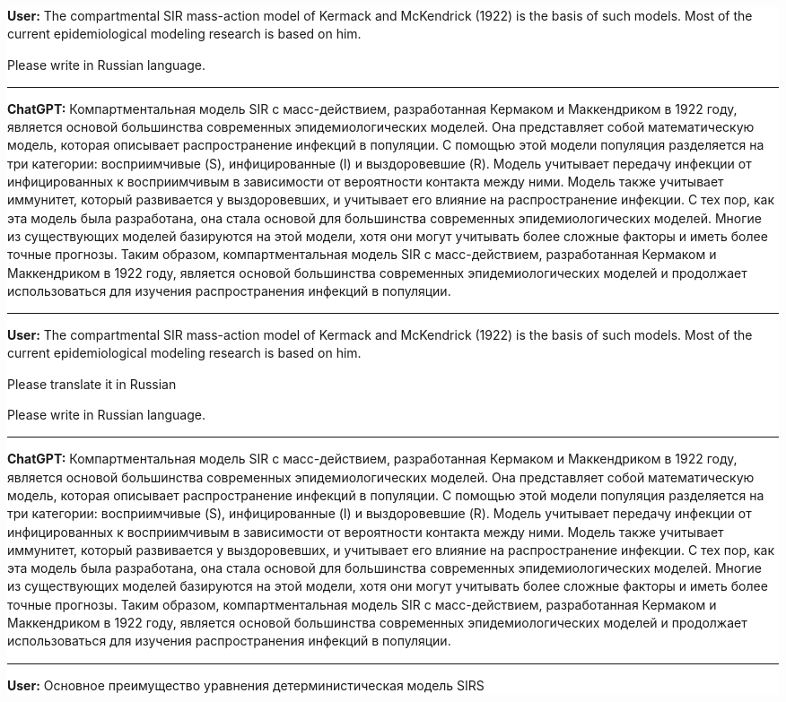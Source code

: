 
**User:**
The compartmental SIR mass-action model of Kermack and 
McKendrick (1922) is the basis of such models.  Most of the current epidemiological modeling research is based on him. 

Please write in Russian language.

---

**ChatGPT:**
Компартментальная модель SIR с масс-действием, разработанная Кермаком и Маккендриком в 1922 году, является основой большинства современных эпидемиологических моделей. Она представляет собой математическую модель, которая описывает распространение инфекций в популяции.
С помощью этой модели популяция разделяется на три категории: восприимчивые (S), инфицированные (I) и выздоровевшие (R). Модель учитывает передачу инфекции от инфицированных к восприимчивым в зависимости от вероятности контакта между ними. Модель также учитывает иммунитет, который развивается у выздоровевших, и учитывает его влияние на распространение инфекции.
С тех пор, как эта модель была разработана, она стала основой для большинства современных эпидемиологических моделей. Многие из существующих моделей базируются на этой модели, хотя они могут учитывать более сложные факторы и иметь более точные прогнозы.
Таким образом, компартментальная модель SIR с масс-действием, разработанная Кермаком и Маккендриком в 1922 году, является основой большинства современных эпидемиологических моделей и продолжает использоваться для изучения распространения инфекций в популяции.

---

**User:**
The compartmental SIR mass-action model of Kermack and 
McKendrick (1922) is the basis of such models.  Most of the current epidemiological modeling research is based on him. 

Please translate it in Russian

Please write in Russian language.

---

**ChatGPT:**
Компартментальная модель SIR с масс-действием, разработанная Кермаком и Маккендриком в 1922 году, является основой большинства современных эпидемиологических моделей. Она представляет собой математическую модель, которая описывает распространение инфекций в популяции.
С помощью этой модели популяция разделяется на три категории: восприимчивые (S), инфицированные (I) и выздоровевшие (R). Модель учитывает передачу инфекции от инфицированных к восприимчивым в зависимости от вероятности контакта между ними. Модель также учитывает иммунитет, который развивается у выздоровевших, и учитывает его влияние на распространение инфекции.
С тех пор, как эта модель была разработана, она стала основой для большинства современных эпидемиологических моделей. Многие из существующих моделей базируются на этой модели, хотя они могут учитывать более сложные факторы и иметь более точные прогнозы.
Таким образом, компартментальная модель SIR с масс-действием, разработанная Кермаком и Маккендриком в 1922 году, является основой большинства современных эпидемиологических моделей и продолжает использоваться для изучения распространения инфекций в популяции.

---

**User:**
Основное преимущество уравнения детерминистическая модель SIRS
